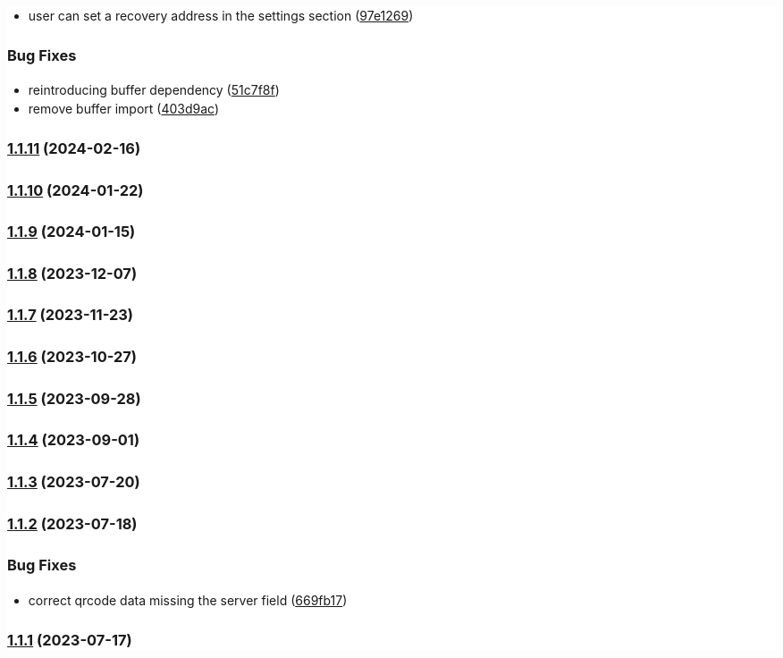 * user can set a recovery address in the settings section ([97e1269](https://github.com/zextras/carbonio-auth-ui/commit/97e12698715d6d3b619eb90b204700a99816ed2b))


### Bug Fixes

* reintroducing buffer dependency ([51c7f8f](https://github.com/zextras/carbonio-auth-ui/commit/51c7f8feebcdeda05edc2d7f46540d439004ce38))
* remove buffer import ([403d9ac](https://github.com/zextras/carbonio-auth-ui/commit/403d9ac2aaea2b40e22fca81ce468840c2b5ce2d))

### [1.1.11](https://github.com/zextras/carbonio-auth-ui/compare/v1.1.10...v1.1.11) (2024-02-16)

### [1.1.10](https://github.com/zextras/carbonio-auth-ui/compare/v1.1.9...v1.1.10) (2024-01-22)

### [1.1.9](https://github.com/zextras/carbonio-auth-ui/compare/v1.1.8...v1.1.9) (2024-01-15)

### [1.1.8](https://github.com/zextras/carbonio-auth-ui/compare/v1.1.7...v1.1.8) (2023-12-07)

### [1.1.7](https://github.com/zextras/carbonio-auth-ui/compare/v1.1.6...v1.1.7) (2023-11-23)

### [1.1.6](https://github.com/zextras/carbonio-auth-ui/compare/v1.1.5...v1.1.6) (2023-10-27)

### [1.1.5](https://github.com/zextras/carbonio-auth-ui/compare/v1.1.4...v1.1.5) (2023-09-28)

### [1.1.4](https://github.com/zextras/carbonio-auth-ui/compare/v1.1.3...v1.1.4) (2023-09-01)

### [1.1.3](https://github.com/zextras/carbonio-auth-ui/compare/v1.1.2...v1.1.3) (2023-07-20)

### [1.1.2](https://github.com/zextras/carbonio-auth-ui/compare/v1.1.1...v1.1.2) (2023-07-18)


### Bug Fixes

* correct qrcode data missing the server field ([669fb17](https://github.com/zextras/carbonio-auth-ui/commit/669fb1793dee7a92f05cb2ba1c4ea2936dd460f8))

### [1.1.1](https://github.com/zextras/carbonio-auth-ui/compare/v1.1.0...v1.1.1) (2023-07-17)
